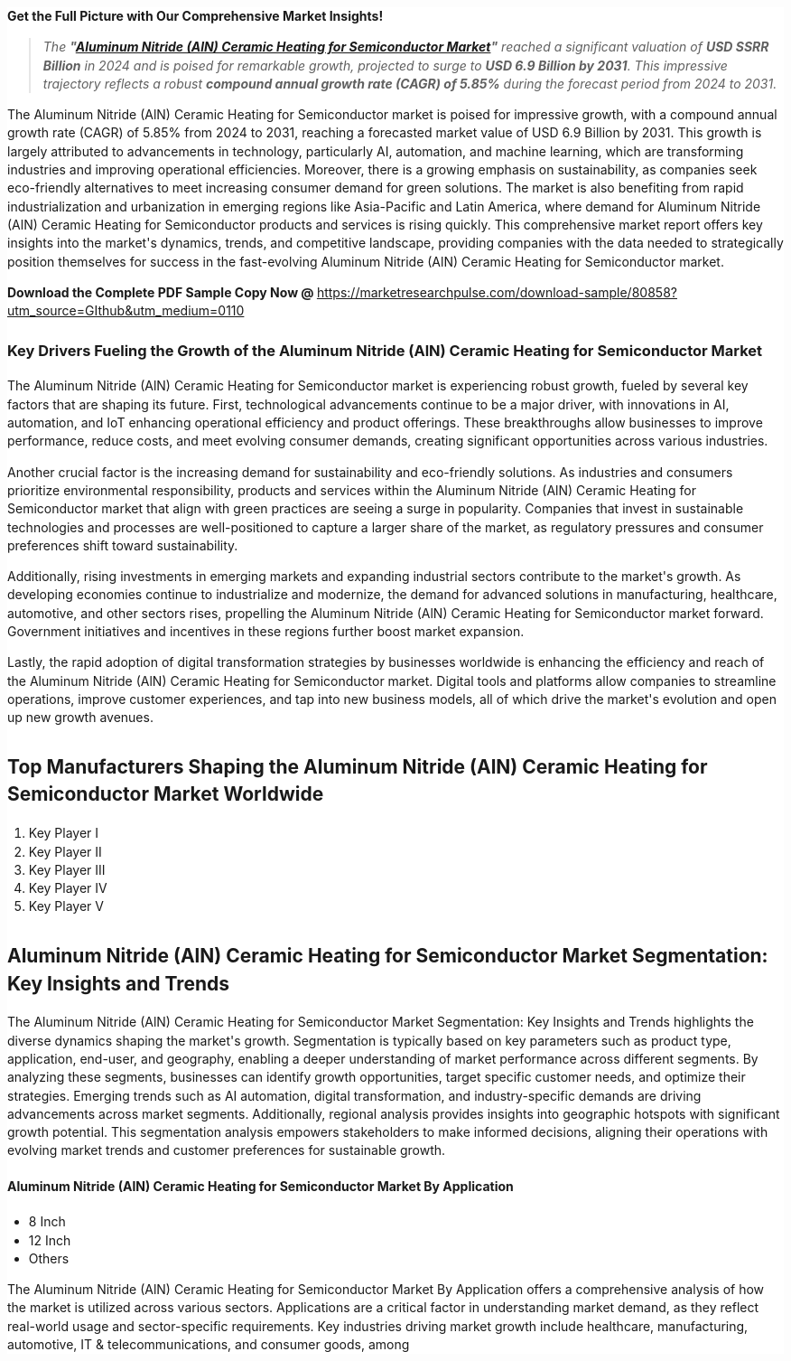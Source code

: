 <p><strong>Get the Full Picture with Our Comprehensive Market Insights!</strong></p><blockquote><p><em>The <strong>"<a href="https://marketresearchpulse.com/download-sample/80858?utm_source=GIthub&amp;utm_medium=0110">Aluminum Nitride (AlN) Ceramic Heating for Semiconductor Market</a>"</strong> reached a significant valuation of <strong>USD SSRR Billion</strong> in 2024 and is poised for remarkable growth, projected to surge to <strong>USD 6.9 Billion by 2031</strong>. This impressive trajectory reflects a robust <strong>compound annual growth rate (CAGR) of 5.85%</strong> during the forecast period from 2024 to 2031.</em></p></blockquote><p>The Aluminum Nitride (AlN) Ceramic Heating for Semiconductor market is poised for impressive growth, with a compound annual growth rate (CAGR) of 5.85% from 2024 to 2031, reaching a forecasted market value of USD 6.9 Billion by 2031. This growth is largely attributed to advancements in technology, particularly AI, automation, and machine learning, which are transforming industries and improving operational efficiencies. Moreover, there is a growing emphasis on sustainability, as companies seek eco-friendly alternatives to meet increasing consumer demand for green solutions. The market is also benefiting from rapid industrialization and urbanization in emerging regions like Asia-Pacific and Latin America, where demand for Aluminum Nitride (AlN) Ceramic Heating for Semiconductor products and services is rising quickly. This comprehensive market report offers key insights into the market's dynamics, trends, and competitive landscape, providing companies with the data needed to strategically position themselves for success in the fast-evolving Aluminum Nitride (AlN) Ceramic Heating for Semiconductor market.</p><p><strong>Download the Complete PDF Sample Copy Now @ </strong><a href="https://marketresearchpulse.com/download-sample/80858?utm_source=GIthub&amp;utm_medium=0110">https://marketresearchpulse.com/download-sample/80858?utm_source=GIthub&amp;utm_medium=0110</a></p><h3>Key Drivers Fueling the Growth of the Aluminum Nitride (AlN) Ceramic Heating for Semiconductor Market</h3><p>The Aluminum Nitride (AlN) Ceramic Heating for Semiconductor market is experiencing robust growth, fueled by several key factors that are shaping its future. First, technological advancements continue to be a major driver, with innovations in AI, automation, and IoT enhancing operational efficiency and product offerings. These breakthroughs allow businesses to improve performance, reduce costs, and meet evolving consumer demands, creating significant opportunities across various industries.</p><p>Another crucial factor is the increasing demand for sustainability and eco-friendly solutions. As industries and consumers prioritize environmental responsibility, products and services within the Aluminum Nitride (AlN) Ceramic Heating for Semiconductor market that align with green practices are seeing a surge in popularity. Companies that invest in sustainable technologies and processes are well-positioned to capture a larger share of the market, as regulatory pressures and consumer preferences shift toward sustainability.</p><p>Additionally, rising investments in emerging markets and expanding industrial sectors contribute to the market's growth. As developing economies continue to industrialize and modernize, the demand for advanced solutions in manufacturing, healthcare, automotive, and other sectors rises, propelling the Aluminum Nitride (AlN) Ceramic Heating for Semiconductor market forward. Government initiatives and incentives in these regions further boost market expansion.</p><p>Lastly, the rapid adoption of digital transformation strategies by businesses worldwide is enhancing the efficiency and reach of the Aluminum Nitride (AlN) Ceramic Heating for Semiconductor market. Digital tools and platforms allow companies to streamline operations, improve customer experiences, and tap into new business models, all of which drive the market's evolution and open up new growth avenues.</p><h2>Top Manufacturers Shaping the Aluminum Nitride (AlN) Ceramic Heating for Semiconductor Market Worldwide</h2><ol><li>Key Player I</li><li>Key Player II</li><li>Key Player III</li><li>Key Player IV</li><li>Key Player V</li></ol><h2>Aluminum Nitride (AlN) Ceramic Heating for Semiconductor Market Segmentation: Key Insights and Trends</h2><p>The Aluminum Nitride (AlN) Ceramic Heating for Semiconductor Market Segmentation: Key Insights and Trends highlights the diverse dynamics shaping the market's growth. Segmentation is typically based on key parameters such as product type, application, end-user, and geography, enabling a deeper understanding of market performance across different segments. By analyzing these segments, businesses can identify growth opportunities, target specific customer needs, and optimize their strategies. Emerging trends such as AI automation, digital transformation, and industry-specific demands are driving advancements across market segments. Additionally, regional analysis provides insights into geographic hotspots with significant growth potential. This segmentation analysis empowers stakeholders to make informed decisions, aligning their operations with evolving market trends and customer preferences for sustainable growth.</p><h4>Aluminum Nitride (AlN) Ceramic Heating for Semiconductor Market By Application</h4><ul><li>8 Inch<li> 12 Inch<li> Others</li></ul><p>The Aluminum Nitride (AlN) Ceramic Heating for Semiconductor Market By Application offers a comprehensive analysis of how the market is utilized across various sectors. Applications are a critical factor in understanding market demand, as they reflect real-world usage and sector-specific requirements. Key industries driving market growth include healthcare, manufacturing, automotive, IT &amp; telecommunications, and consumer goods, among
